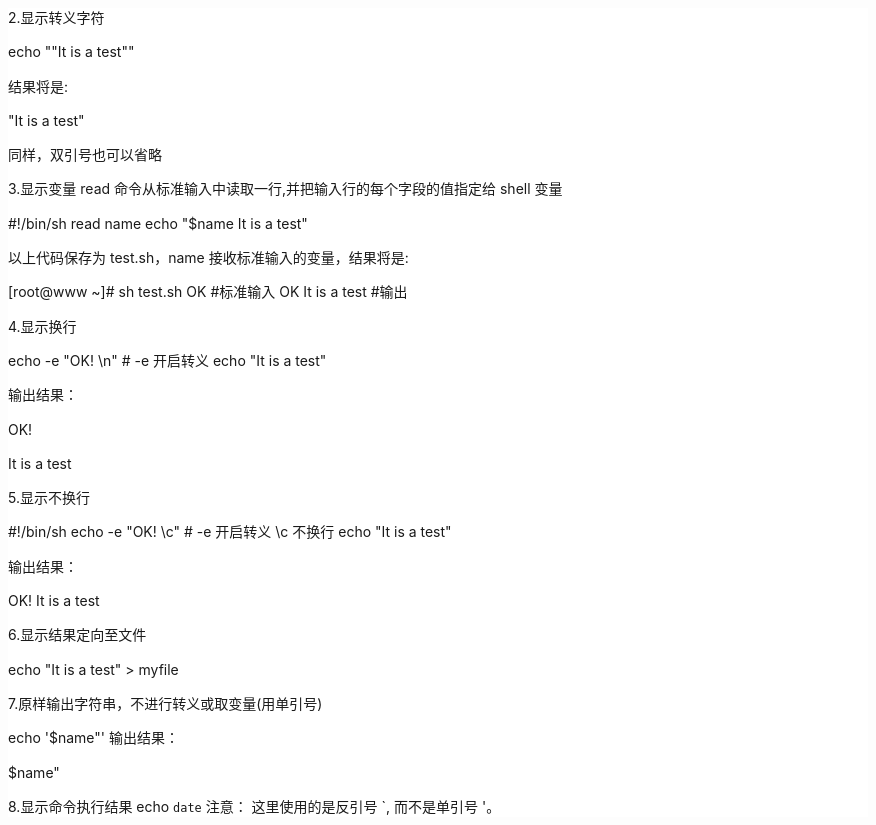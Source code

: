 2.显示转义字符

echo "\"It is a test\""


结果将是:

"It is a test"


同样，双引号也可以省略

3.显示变量
read 命令从标准输入中读取一行,并把输入行的每个字段的值指定给 shell 变量

#!/bin/sh
read name 
echo "$name It is a test"

以上代码保存为 test.sh，name 接收标准输入的变量，结果将是: 

[root@www ~]# sh test.sh
OK                     #标准输入
OK It is a test        #输出


4.显示换行

echo -e "OK! \n" # -e 开启转义
echo "It is a test"

输出结果：

OK!

It is a test


5.显示不换行

#!/bin/sh
echo -e "OK! \c" # -e 开启转义 \c 不换行
echo "It is a test"

输出结果：

OK! It is a test


6.显示结果定向至文件

echo "It is a test" > myfile

7.原样输出字符串，不进行转义或取变量(用单引号)

echo '$name\"'
输出结果：

$name\"


8.显示命令执行结果
echo `date`
注意： 这里使用的是反引号 `, 而不是单引号 '。
